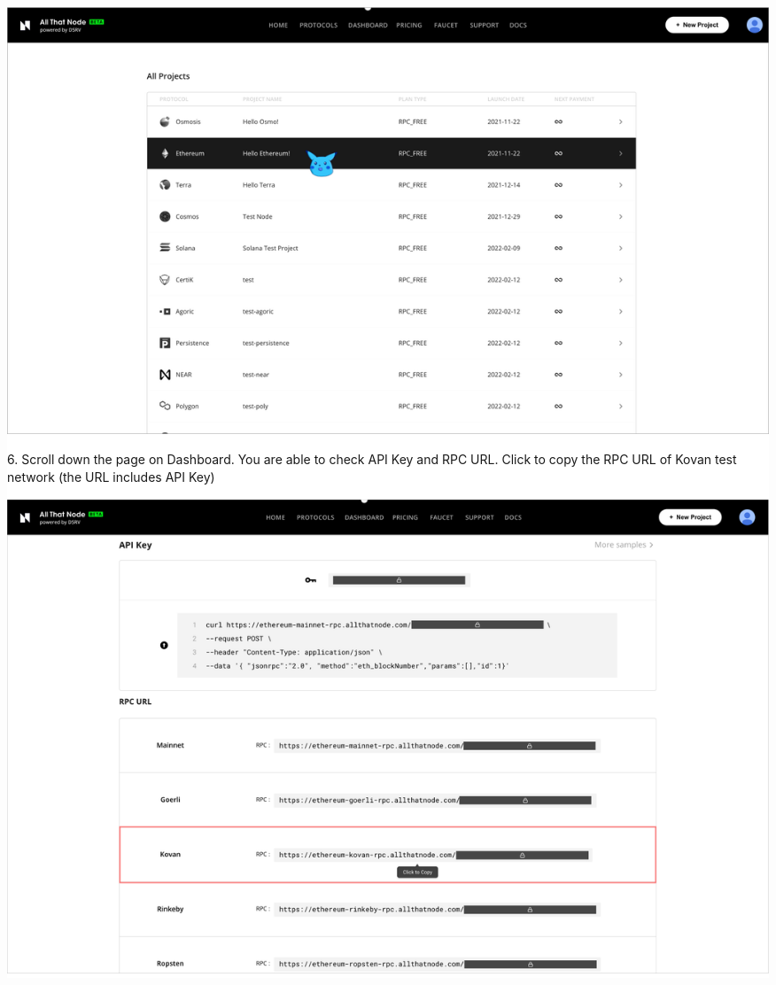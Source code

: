 ![](<../.gitbook/assets/Frame 19.png>)

6\. Scroll down the page on Dashboard. You are able to check API Key and RPC URL. Click to copy the RPC URL of Kovan test network (the URL includes API Key)

![](<../.gitbook/assets/Frame 12 (1).png>)
